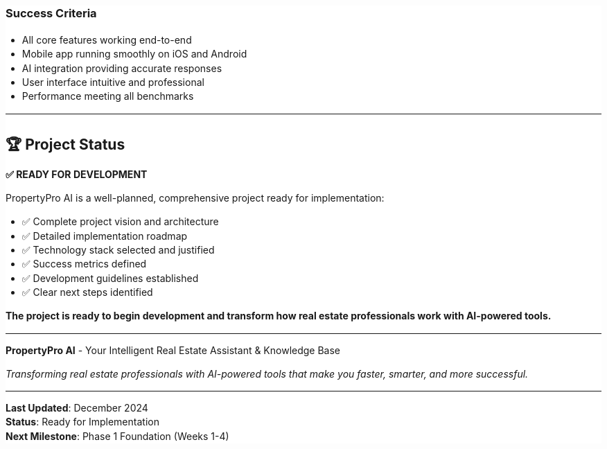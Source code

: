 ### **Success Criteria**
- All core features working end-to-end
- Mobile app running smoothly on iOS and Android
- AI integration providing accurate responses
- User interface intuitive and professional
- Performance meeting all benchmarks

---

## 🏆 **Project Status**

**✅ READY FOR DEVELOPMENT**

PropertyPro AI is a well-planned, comprehensive project ready for implementation:

- ✅ Complete project vision and architecture
- ✅ Detailed implementation roadmap
- ✅ Technology stack selected and justified
- ✅ Success metrics defined
- ✅ Development guidelines established
- ✅ Clear next steps identified

**The project is ready to begin development and transform how real estate professionals work with AI-powered tools.**

---

**PropertyPro AI** - Your Intelligent Real Estate Assistant & Knowledge Base

*Transforming real estate professionals with AI-powered tools that make you faster, smarter, and more successful.*

---

**Last Updated**: December 2024  
**Status**: Ready for Implementation  
**Next Milestone**: Phase 1 Foundation (Weeks 1-4)
